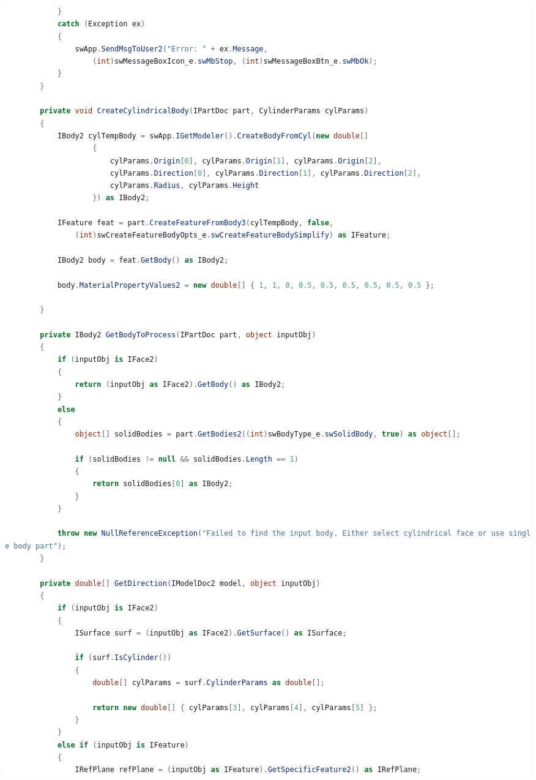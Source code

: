~~~ cs
            }
            catch (Exception ex)
            {
                swApp.SendMsgToUser2("Error: " + ex.Message, 
                    (int)swMessageBoxIcon_e.swMbStop, (int)swMessageBoxBtn_e.swMbOk);
            }
        }

        private void CreateCylindricalBody(IPartDoc part, CylinderParams cylParams)
        {
            IBody2 cylTempBody = swApp.IGetModeler().CreateBodyFromCyl(new double[]
                    {
                        cylParams.Origin[0], cylParams.Origin[1], cylParams.Origin[2],
                        cylParams.Direction[0], cylParams.Direction[1], cylParams.Direction[2],
                        cylParams.Radius, cylParams.Height
                    }) as IBody2;

            IFeature feat = part.CreateFeatureFromBody3(cylTempBody, false,
                (int)swCreateFeatureBodyOpts_e.swCreateFeatureBodySimplify) as IFeature;

            IBody2 body = feat.GetBody() as IBody2;

            body.MaterialPropertyValues2 = new double[] { 1, 1, 0, 0.5, 0.5, 0.5, 0.5, 0.5, 0.5 };

        }

        private IBody2 GetBodyToProcess(IPartDoc part, object inputObj)
        {
            if (inputObj is IFace2)
            {
                return (inputObj as IFace2).GetBody() as IBody2;
            }
            else
            {
                object[] solidBodies = part.GetBodies2((int)swBodyType_e.swSolidBody, true) as object[];

                if (solidBodies != null && solidBodies.Length == 1)
                {
                    return solidBodies[0] as IBody2;
                }
            }

            throw new NullReferenceException("Failed to find the input body. Either select cylindrical face or use single body part");
        }

        private double[] GetDirection(IModelDoc2 model, object inputObj)
        {
            if (inputObj is IFace2)
            {
                ISurface surf = (inputObj as IFace2).GetSurface() as ISurface;

                if (surf.IsCylinder())
                {
                    double[] cylParams = surf.CylinderParams as double[];

                    return new double[] { cylParams[3], cylParams[4], cylParams[5] };
                }
            }
            else if (inputObj is IFeature)
            {
                IRefPlane refPlane = (inputObj as IFeature).GetSpecificFeature2() as IRefPlane;
~~~